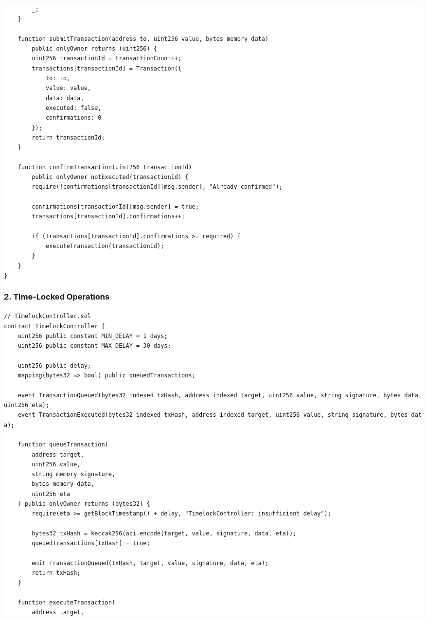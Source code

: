 ```solidity
        _;
    }
    
    function submitTransaction(address to, uint256 value, bytes memory data) 
        public onlyOwner returns (uint256) {
        uint256 transactionId = transactionCount++;
        transactions[transactionId] = Transaction({
            to: to,
            value: value,
            data: data,
            executed: false,
            confirmations: 0
        });
        return transactionId;
    }
    
    function confirmTransaction(uint256 transactionId) 
        public onlyOwner notExecuted(transactionId) {
        require(!confirmations[transactionId][msg.sender], "Already confirmed");
        
        confirmations[transactionId][msg.sender] = true;
        transactions[transactionId].confirmations++;
        
        if (transactions[transactionId].confirmations >= required) {
            executeTransaction(transactionId);
        }
    }
}
```

### 2. Time-Locked Operations
```solidity
// TimelockController.sol
contract TimelockController {
    uint256 public constant MIN_DELAY = 1 days;
    uint256 public constant MAX_DELAY = 30 days;
    
    uint256 public delay;
    mapping(bytes32 => bool) public queuedTransactions;
    
    event TransactionQueued(bytes32 indexed txHash, address indexed target, uint256 value, string signature, bytes data, uint256 eta);
    event TransactionExecuted(bytes32 indexed txHash, address indexed target, uint256 value, string signature, bytes data);
    
    function queueTransaction(
        address target,
        uint256 value,
        string memory signature,
        bytes memory data,
        uint256 eta
    ) public onlyOwner returns (bytes32) {
        require(eta >= getBlockTimestamp() + delay, "TimelockController: insufficient delay");
        
        bytes32 txHash = keccak256(abi.encode(target, value, signature, data, eta));
        queuedTransactions[txHash] = true;
        
        emit TransactionQueued(txHash, target, value, signature, data, eta);
        return txHash;
    }
    
    function executeTransaction(
        address target,
```